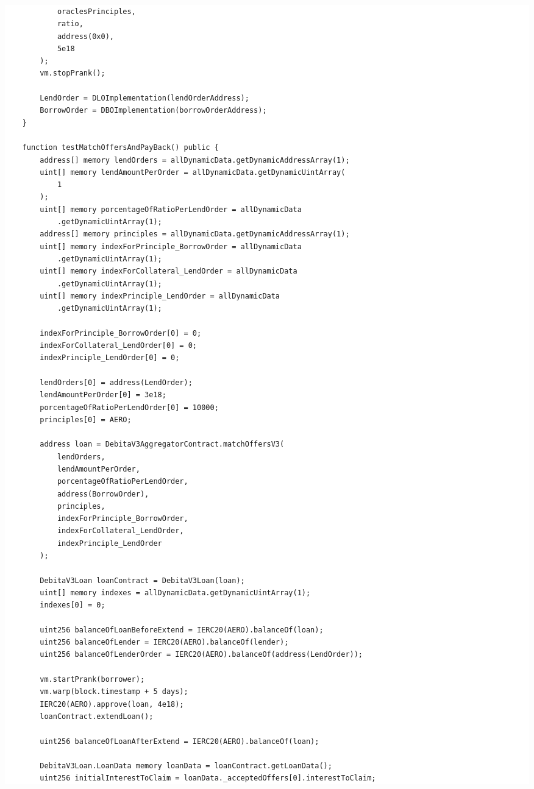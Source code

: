 ```solidity
            oraclesPrinciples,
            ratio,
            address(0x0),
            5e18
        );
        vm.stopPrank();

        LendOrder = DLOImplementation(lendOrderAddress);
        BorrowOrder = DBOImplementation(borrowOrderAddress);
    }

    function testMatchOffersAndPayBack() public {
        address[] memory lendOrders = allDynamicData.getDynamicAddressArray(1);
        uint[] memory lendAmountPerOrder = allDynamicData.getDynamicUintArray(
            1
        );
        uint[] memory porcentageOfRatioPerLendOrder = allDynamicData
            .getDynamicUintArray(1);
        address[] memory principles = allDynamicData.getDynamicAddressArray(1);
        uint[] memory indexForPrinciple_BorrowOrder = allDynamicData
            .getDynamicUintArray(1);
        uint[] memory indexForCollateral_LendOrder = allDynamicData
            .getDynamicUintArray(1);
        uint[] memory indexPrinciple_LendOrder = allDynamicData
            .getDynamicUintArray(1);
        
        indexForPrinciple_BorrowOrder[0] = 0;
        indexForCollateral_LendOrder[0] = 0;
        indexPrinciple_LendOrder[0] = 0;

        lendOrders[0] = address(LendOrder);
        lendAmountPerOrder[0] = 3e18;
        porcentageOfRatioPerLendOrder[0] = 10000;
        principles[0] = AERO;

        address loan = DebitaV3AggregatorContract.matchOffersV3(
            lendOrders,
            lendAmountPerOrder,
            porcentageOfRatioPerLendOrder,
            address(BorrowOrder),
            principles,
            indexForPrinciple_BorrowOrder,
            indexForCollateral_LendOrder,
            indexPrinciple_LendOrder
        );

        DebitaV3Loan loanContract = DebitaV3Loan(loan);
        uint[] memory indexes = allDynamicData.getDynamicUintArray(1);
        indexes[0] = 0;

        uint256 balanceOfLoanBeforeExtend = IERC20(AERO).balanceOf(loan);
        uint256 balanceOfLender = IERC20(AERO).balanceOf(lender);
        uint256 balanceOfLenderOrder = IERC20(AERO).balanceOf(address(LendOrder));

        vm.startPrank(borrower);
        vm.warp(block.timestamp + 5 days);
        IERC20(AERO).approve(loan, 4e18);
        loanContract.extendLoan();

        uint256 balanceOfLoanAfterExtend = IERC20(AERO).balanceOf(loan);

        DebitaV3Loan.LoanData memory loanData = loanContract.getLoanData();
        uint256 initialInterestToClaim = loanData._acceptedOffers[0].interestToClaim;
```